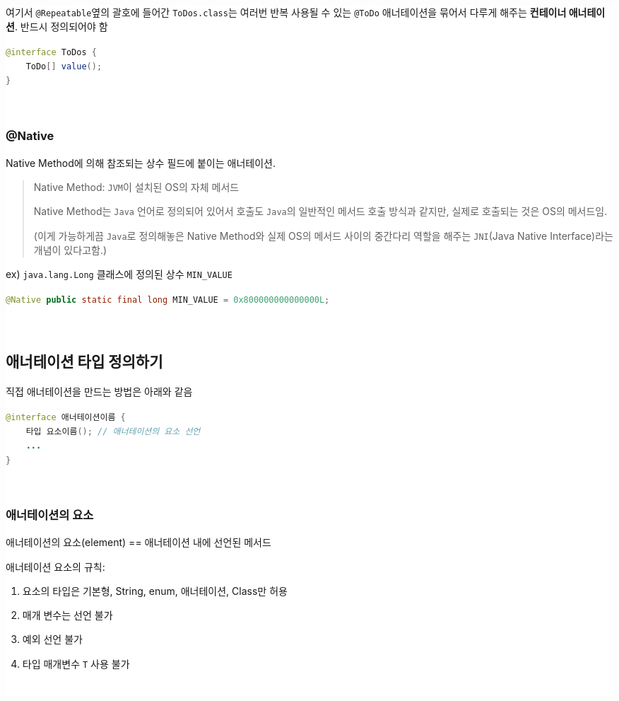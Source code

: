 여기서 `@Repeatable`옆의 괄호에 들어간 `ToDos.class`는 여러번 반복 사용될 수 있는 `@ToDo` 애너테이션을 묶어서 다루게 해주는 **컨테이너 애너테이션**. 반드시 정의되어야 함

```java
@interface ToDos {
    ToDo[] value();
}
```

&nbsp;

### @Native

Native Method에 의해 참조되는 상수 필드에 붙이는 애너테이션.

> Native Method: `JVM`이 설치된 OS의 자체 메서드
>
> Native Method는 `Java` 언어로 정의되어 있어서 호출도 `Java`의 일반적인 메서드 호출 방식과 같지만, 실제로 호출되는 것은 OS의 메서드임.
>
> (이게 가능하게끔 `Java`로 정의해놓은 Native Method와 실제 OS의 메서드 사이의 중간다리 역할을 해주는 `JNI`(Java Native Interface)라는 개념이 있다고함.)

ex) `java.lang.Long` 클래스에 정의된 상수 `MIN_VALUE`

```java
@Native public static final long MIN_VALUE = 0x800000000000000L;
```

&nbsp;

## 애너테이션 타입 정의하기

직접 애너테이션을 만드는 방법은 아래와 같음

```java
@interface 애너테이션이름 {
    타입 요소이름(); // 애너테이션의 요소 선언
    ...
}
```

&nbsp;

### 애너테이션의 요소

애너테이션의 요소(element) == 애너테이션 내에 선언된 메서드

애너테이션 요소의 규칙:

1. 요소의 타입은 기본형, String, enum, 애너테이션, Class만 허용

2. 매개 변수는 선언 불가

3. 예외 선언 불가

4. 타입 매개변수 `T` 사용 불가

&nbsp;
